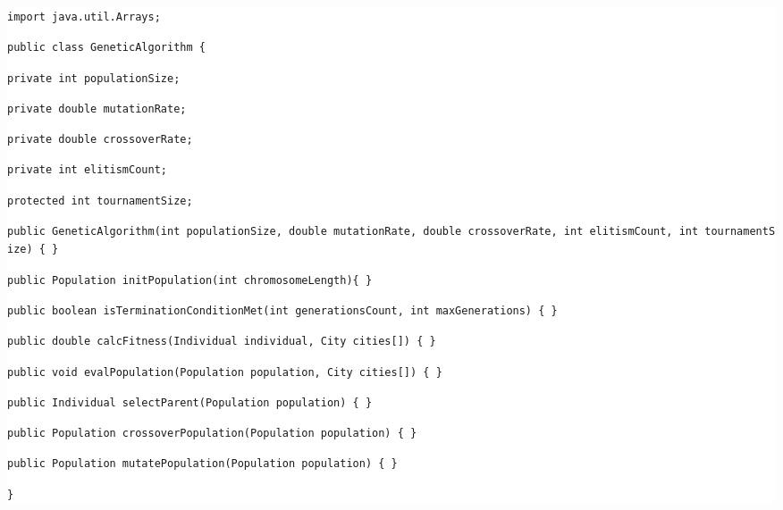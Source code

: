 ```
import java.util.Arrays;
```

```
public class GeneticAlgorithm {
```

```
private int populationSize;
```

```
private double mutationRate;
```

```
private double crossoverRate;
```

```
private int elitismCount;
```

```
protected int tournamentSize;
```

```
public GeneticAlgorithm(int populationSize, double mutationRate, double crossoverRate, int elitismCount, int tournamentSize) { }
```

```
public Population initPopulation(int chromosomeLength){ }
```

```
public boolean isTerminationConditionMet(int generationsCount, int maxGenerations) { }
```

```
public double calcFitness(Individual individual, City cities[]) { }
```

```
public void evalPopulation(Population population, City cities[]) { }
```

```
public Individual selectParent(Population population) { }
```

```
public Population crossoverPopulation(Population population) { }
```

```
public Population mutatePopulation(Population population) { }
```

```
}
```
